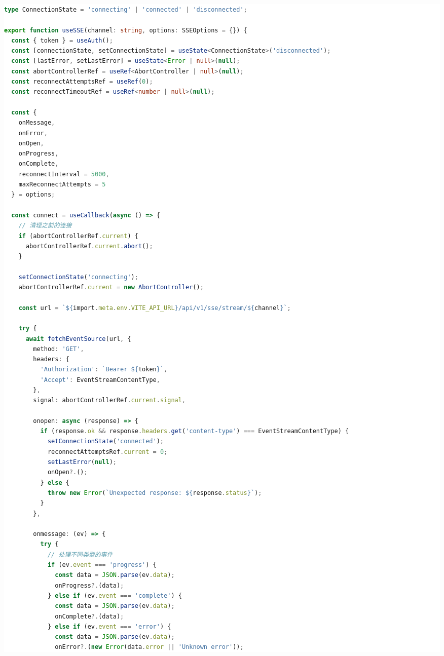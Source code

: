 ```typescript
type ConnectionState = 'connecting' | 'connected' | 'disconnected';

export function useSSE(channel: string, options: SSEOptions = {}) {
  const { token } = useAuth();
  const [connectionState, setConnectionState] = useState<ConnectionState>('disconnected');
  const [lastError, setLastError] = useState<Error | null>(null);
  const abortControllerRef = useRef<AbortController | null>(null);
  const reconnectAttemptsRef = useRef(0);
  const reconnectTimeoutRef = useRef<number | null>(null);
  
  const {
    onMessage,
    onError,
    onOpen,
    onProgress,
    onComplete,
    reconnectInterval = 5000,
    maxReconnectAttempts = 5
  } = options;
  
  const connect = useCallback(async () => {
    // 清理之前的连接
    if (abortControllerRef.current) {
      abortControllerRef.current.abort();
    }
    
    setConnectionState('connecting');
    abortControllerRef.current = new AbortController();
    
    const url = `${import.meta.env.VITE_API_URL}/api/v1/sse/stream/${channel}`;
    
    try {
      await fetchEventSource(url, {
        method: 'GET',
        headers: {
          'Authorization': `Bearer ${token}`,
          'Accept': EventStreamContentType,
        },
        signal: abortControllerRef.current.signal,
        
        onopen: async (response) => {
          if (response.ok && response.headers.get('content-type') === EventStreamContentType) {
            setConnectionState('connected');
            reconnectAttemptsRef.current = 0;
            setLastError(null);
            onOpen?.();
          } else {
            throw new Error(`Unexpected response: ${response.status}`);
          }
        },
        
        onmessage: (ev) => {
          try {
            // 处理不同类型的事件
            if (ev.event === 'progress') {
              const data = JSON.parse(ev.data);
              onProgress?.(data);
            } else if (ev.event === 'complete') {
              const data = JSON.parse(ev.data);
              onComplete?.(data);
            } else if (ev.event === 'error') {
              const data = JSON.parse(ev.data);
              onError?.(new Error(data.error || 'Unknown error'));
```
